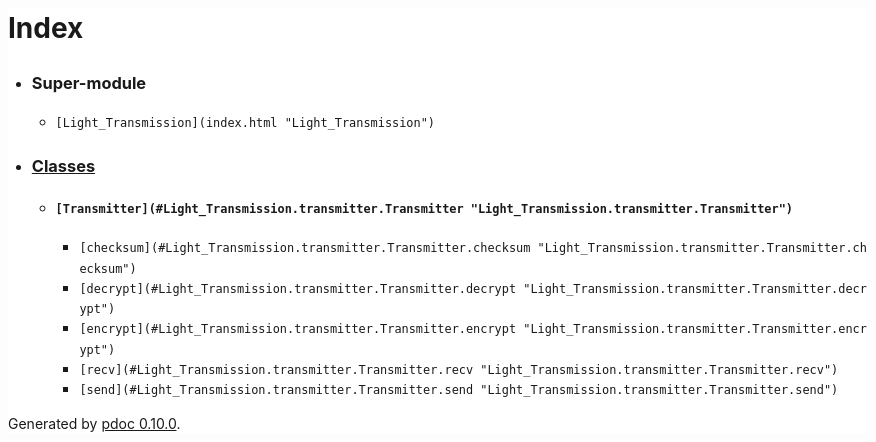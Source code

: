 Index
=====

*   ### Super-module
    
    *   `[Light_Transmission](index.html "Light_Transmission")`
*   ### [Classes](#header-classes)
    
    *   #### `[Transmitter](#Light_Transmission.transmitter.Transmitter "Light_Transmission.transmitter.Transmitter")`
        
        *   `[checksum](#Light_Transmission.transmitter.Transmitter.checksum "Light_Transmission.transmitter.Transmitter.checksum")`
        *   `[decrypt](#Light_Transmission.transmitter.Transmitter.decrypt "Light_Transmission.transmitter.Transmitter.decrypt")`
        *   `[encrypt](#Light_Transmission.transmitter.Transmitter.encrypt "Light_Transmission.transmitter.Transmitter.encrypt")`
        *   `[recv](#Light_Transmission.transmitter.Transmitter.recv "Light_Transmission.transmitter.Transmitter.recv")`
        *   `[send](#Light_Transmission.transmitter.Transmitter.send "Light_Transmission.transmitter.Transmitter.send")`

Generated by [pdoc 0.10.0](https://pdoc3.github.io/pdoc "pdoc: Python API documentation generator").